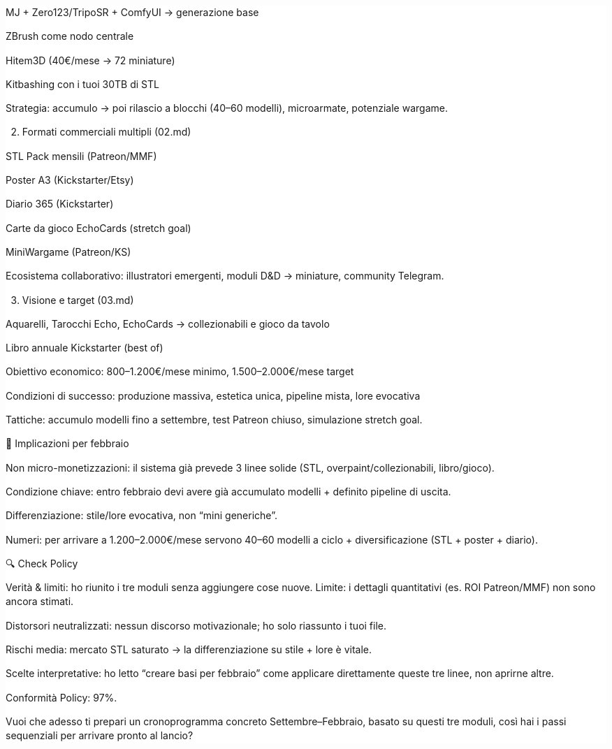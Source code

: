 MJ + Zero123/TripoSR + ComfyUI → generazione base

ZBrush come nodo centrale

Hitem3D (40€/mese → 72 miniature)

Kitbashing con i tuoi 30TB di STL

Strategia: accumulo → poi rilascio a blocchi (40–60 modelli), microarmate, potenziale wargame.

2. Formati commerciali multipli (02.md)

STL Pack mensili (Patreon/MMF)

Poster A3 (Kickstarter/Etsy)

Diario 365 (Kickstarter)

Carte da gioco EchoCards (stretch goal)

MiniWargame (Patreon/KS)

Ecosistema collaborativo: illustratori emergenti, moduli D&D → miniature, community Telegram.

3. Visione e target (03.md)

Aquarelli, Tarocchi Echo, EchoCards → collezionabili e gioco da tavolo

Libro annuale Kickstarter (best of)

Obiettivo economico: 800–1.200€/mese minimo, 1.500–2.000€/mese target

Condizioni di successo: produzione massiva, estetica unica, pipeline mista, lore evocativa

Tattiche: accumulo modelli fino a settembre, test Patreon chiuso, simulazione stretch goal.

🧭 Implicazioni per febbraio

Non micro-monetizzazioni: il sistema già prevede 3 linee solide (STL, overpaint/collezionabili, libro/gioco).

Condizione chiave: entro febbraio devi avere già accumulato modelli + definito pipeline di uscita.

Differenziazione: stile/lore evocativa, non “mini generiche”.

Numeri: per arrivare a 1.200–2.000€/mese servono 40–60 modelli a ciclo + diversificazione (STL + poster + diario).

🔍 Check Policy

Verità & limiti: ho riunito i tre moduli senza aggiungere cose nuove. Limite: i dettagli quantitativi (es. ROI Patreon/MMF) non sono ancora stimati.

Distorsori neutralizzati: nessun discorso motivazionale; ho solo riassunto i tuoi file.

Rischi media: mercato STL saturato → la differenziazione su stile + lore è vitale.

Scelte interpretative: ho letto “creare basi per febbraio” come applicare direttamente queste tre linee, non aprirne altre.

Conformità Policy: 97%.

Vuoi che adesso ti prepari un cronoprogramma concreto Settembre–Febbraio, basato su questi tre moduli, così hai i passi sequenziali per arrivare pronto al lancio?
